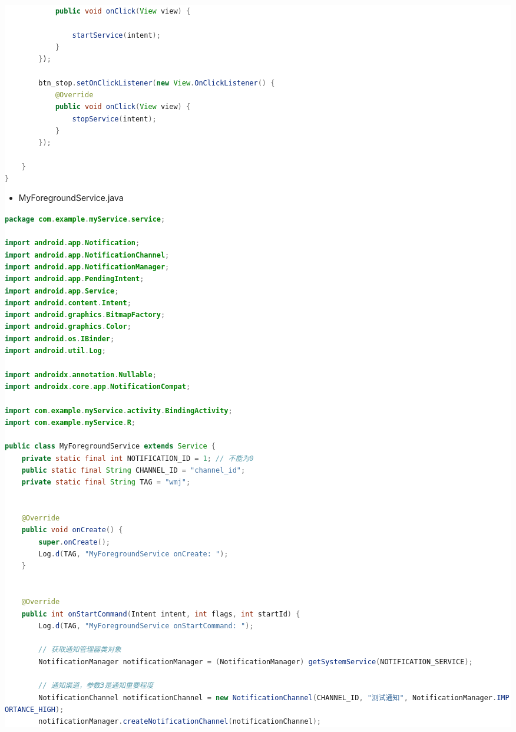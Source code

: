 ```java
            public void onClick(View view) {

                startService(intent);
            }
        });

        btn_stop.setOnClickListener(new View.OnClickListener() {
            @Override
            public void onClick(View view) {
                stopService(intent);
            }
        });

    }
}
```

- MyForegroundService.java

```java
package com.example.myService.service;

import android.app.Notification;
import android.app.NotificationChannel;
import android.app.NotificationManager;
import android.app.PendingIntent;
import android.app.Service;
import android.content.Intent;
import android.graphics.BitmapFactory;
import android.graphics.Color;
import android.os.IBinder;
import android.util.Log;

import androidx.annotation.Nullable;
import androidx.core.app.NotificationCompat;

import com.example.myService.activity.BindingActivity;
import com.example.myService.R;

public class MyForegroundService extends Service {
    private static final int NOTIFICATION_ID = 1; // 不能为0
    public static final String CHANNEL_ID = "channel_id";
    private static final String TAG = "wmj";


    @Override
    public void onCreate() {
        super.onCreate();
        Log.d(TAG, "MyForegroundService onCreate: ");
    }


    @Override
    public int onStartCommand(Intent intent, int flags, int startId) {
        Log.d(TAG, "MyForegroundService onStartCommand: ");

        // 获取通知管理器类对象
        NotificationManager notificationManager = (NotificationManager) getSystemService(NOTIFICATION_SERVICE);

        // 通知渠道，参数3是通知重要程度
        NotificationChannel notificationChannel = new NotificationChannel(CHANNEL_ID, "测试通知", NotificationManager.IMPORTANCE_HIGH);
        notificationManager.createNotificationChannel(notificationChannel);
```